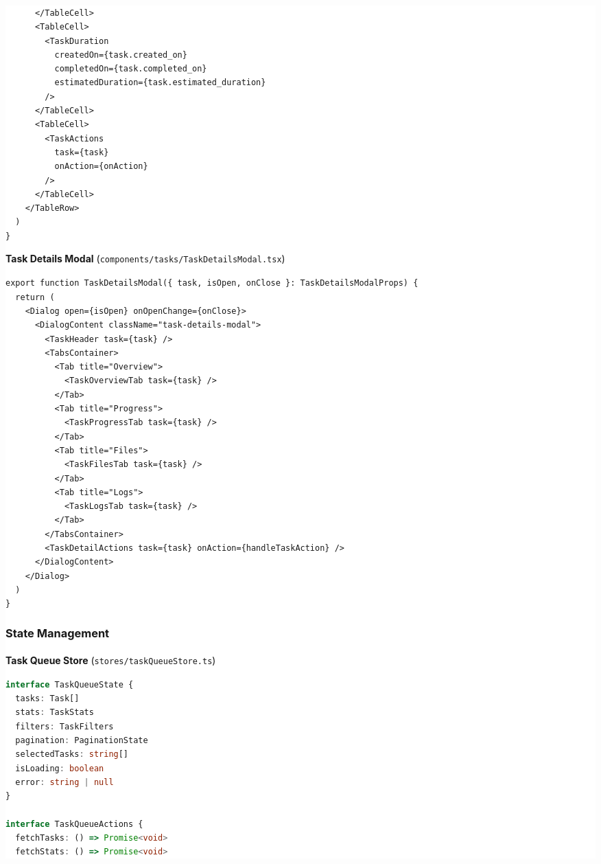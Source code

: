 ```tsx
      </TableCell>
      <TableCell>
        <TaskDuration 
          createdOn={task.created_on}
          completedOn={task.completed_on}
          estimatedDuration={task.estimated_duration}
        />
      </TableCell>
      <TableCell>
        <TaskActions 
          task={task} 
          onAction={onAction}
        />
      </TableCell>
    </TableRow>
  )
}
```

**Task Details Modal** (`components/tasks/TaskDetailsModal.tsx`)
```tsx
export function TaskDetailsModal({ task, isOpen, onClose }: TaskDetailsModalProps) {
  return (
    <Dialog open={isOpen} onOpenChange={onClose}>
      <DialogContent className="task-details-modal">
        <TaskHeader task={task} />
        <TabsContainer>
          <Tab title="Overview">
            <TaskOverviewTab task={task} />
          </Tab>
          <Tab title="Progress">
            <TaskProgressTab task={task} />
          </Tab>
          <Tab title="Files">
            <TaskFilesTab task={task} />
          </Tab>
          <Tab title="Logs">
            <TaskLogsTab task={task} />
          </Tab>
        </TabsContainer>
        <TaskDetailActions task={task} onAction={handleTaskAction} />
      </DialogContent>
    </Dialog>
  )
}
```

### State Management

**Task Queue Store** (`stores/taskQueueStore.ts`)
```typescript
interface TaskQueueState {
  tasks: Task[]
  stats: TaskStats
  filters: TaskFilters
  pagination: PaginationState
  selectedTasks: string[]
  isLoading: boolean
  error: string | null
}

interface TaskQueueActions {
  fetchTasks: () => Promise<void>
  fetchStats: () => Promise<void>
```
